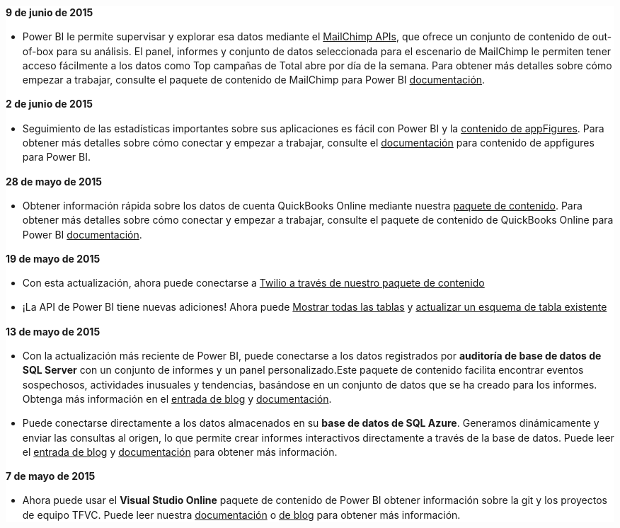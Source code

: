 **9 de junio de 2015**

-   Power BI le permite supervisar y explorar esa datos mediante el [MailChimp APIs](http://blogs.msdn.com/b/powerbi/archive/2015/06/09/user-power-bi-to-monitor-and-visualize-your-mailchimp-data.aspx), que ofrece un conjunto de contenido de out-of-box para su análisis. El panel, informes y conjunto de datos seleccionada para el escenario de MailChimp le permiten tener acceso fácilmente a los datos como Top campañas de Total abre por día de la semana. Para obtener más detalles sobre cómo empezar a trabajar, consulte el paquete de contenido de MailChimp para Power BI [documentación](powerbi-content-pack-mailchimp.md).

**2 de junio de 2015**

-   Seguimiento de las estadísticas importantes sobre sus aplicaciones es fácil con Power BI y la [contenido de appFigures](http://blogs.msdn.com/b/powerbi/archive/2015/06/02/explore-and-analyze-your-appfigures-data-with-power-bi.aspx). Para obtener más detalles sobre cómo conectar y empezar a trabajar, consulte el [documentación](powerbi-content-pack-appfigures.md) para contenido de appfigures para Power BI.

**28 de mayo de 2015**

-   Obtener información rápida sobre los datos de cuenta QuickBooks Online mediante nuestra [paquete de contenido](http://blogs.msdn.com/b/powerbi/archive/2015/05/28/get-quick-insights-into-your-quickbooks-online-account-data.aspx). Para obtener más detalles sobre cómo conectar y empezar a trabajar, consulte el paquete de contenido de QuickBooks Online para Power BI [documentación](powerbi-content-pack-quickbooks-online.md).

**19 de mayo de 2015**

-   Con esta actualización, ahora puede conectarse a [Twilio a través de nuestro paquete de contenido](powerbi-content-pack-twilio.md)

-   ¡La API de Power BI tiene nuevas adiciones! Ahora puede [Mostrar todas las tablas](http://docs.powerbi.apiary.io/#reference/datasets/tables-collection/list-all-tables) y [actualizar un esquema de tabla existente](http://docs.powerbi.apiary.io/#reference/datasets/table/update-an-existing-tables-schema)

**13 de mayo de 2015**

-   Con la actualización más reciente de Power BI, puede conectarse a los datos registrados por **auditoría de base de datos de SQL Server** con un conjunto de informes y un panel personalizado.Este paquete de contenido facilita encontrar eventos sospechosos, actividades inusuales y tendencias, basándose en un conjunto de datos que se ha creado para los informes. Obtenga más información en el [entrada de blog](http://blogs.msdn.com/b/powerbi/archive/2015/05/14/monitor-your-azure-sql-database-auditing-activity-with-power-bi.aspx) y [documentación](powerbi-azure-sql-database-auditing-connector.md).

-   Puede conectarse directamente a los datos almacenados en su **base de datos de SQL Azure**. Generamos dinámicamente y enviar las consultas al origen, lo que permite crear informes interactivos directamente a través de la base de datos. Puede leer el [entrada de blog](http://blogs.msdn.com/b/powerbi/archive/2015/05/13/using-power-bi-to-visualize-and-explore-azure-sql-databases.aspx) y [documentación](powerbi-azure-sql-database-with-direct-connect.md) para obtener más información.

**7 de mayo de 2015**

-   Ahora puede usar el **Visual Studio Online** paquete de contenido de Power BI obtener información sobre la git y los proyectos de equipo TFVC. Puede leer nuestra [documentación](powerbi-content-pack-visual-studio-online.md) o [de blog](http://blogs.msdn.com/b/powerbi/archive/2015/05/07/gain-understanding-and-insights-into-projects-in-visual-studio-online-with-power-bi.aspx) para obtener más información.
